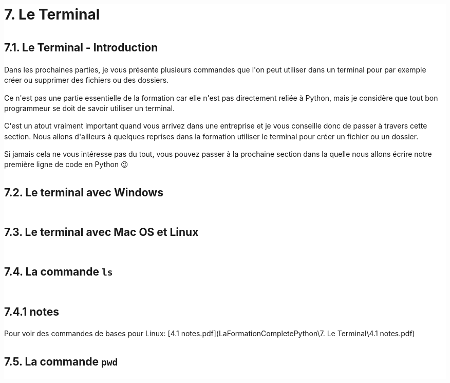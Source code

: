 



# 7. Le Terminal
## 7.1. Le Terminal - Introduction
Dans les prochaines parties, je vous présente plusieurs commandes que l'on peut utiliser dans un terminal pour par exemple créer ou supprimer des fichiers ou des dossiers.

Ce n'est pas une partie essentielle de la formation car elle n'est pas directement reliée à Python, mais je considère que tout bon programmeur se doit de savoir utiliser un terminal.

C'est un atout vraiment important quand vous arrivez dans une entreprise et je vous conseille donc de passer à travers cette section. Nous allons d'ailleurs à quelques reprises dans la formation utiliser le terminal pour créer un fichier ou un dossier.

Si jamais cela ne vous intéresse pas du tout, vous pouvez passer à la prochaine section dans la quelle nous allons écrire notre première ligne de code en Python 😉

## 7.2. Le terminal avec Windows
<p style="align-content: center;">
<video width="600" height="337" controls>
  <source src="LaFormationCompletePython\7. Le Terminal\2. Le terminal avec Windows.mp4" type="video/mp4">
</video>
</p>

## 7.3. Le terminal avec Mac OS et Linux
<p style="align-content: center;">
<video width="600" height="337" controls>
  <source src="LaFormationCompletePython\7. Le Terminal\3. Le terminal avec Mac OS et Linux.mp4" type="video/mp4">
</video>
</p>

## 7.4. La commande ``ls``
<p style="align-content: center;">
<video width="600" height="337" controls>
  <source src="LaFormationCompletePython\7. Le Terminal\4. La commande ls.mp4" type="video/mp4">
</video>
</p>

## 7.4.1 notes
Pour voir des commandes de bases pour Linux: [4.1 notes.pdf](LaFormationCompletePython\7. Le Terminal\4.1 notes.pdf)

## 7.5. La commande ``pwd``
<p style="align-content: center;">
<video width="600" height="337" controls>
  <source src="LaFormationCompletePython\7. Le Terminal\5. La commande pwd.mp4" type="video/mp4">
</video>
</p>

